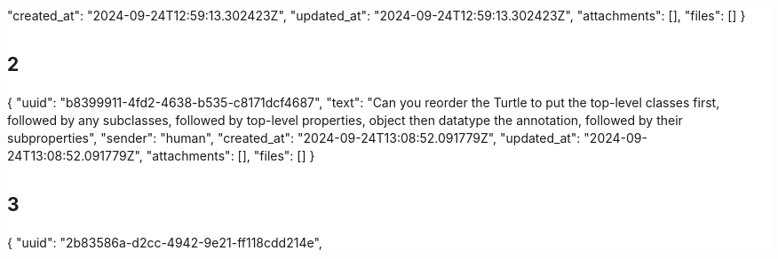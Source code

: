   "created_at": "2024-09-24T12:59:13.302423Z",
  "updated_at": "2024-09-24T12:59:13.302423Z",
  "attachments": [],
  "files": []
}

## 2

{
  "uuid": "b8399911-4fd2-4638-b535-c8171dcf4687",
  "text": "Can you reorder the Turtle to put the top-level classes first, followed by any subclasses, followed by top-level properties, object then datatype the annotation, followed by their subproperties",
  "sender": "human",
  "created_at": "2024-09-24T13:08:52.091779Z",
  "updated_at": "2024-09-24T13:08:52.091779Z",
  "attachments": [],
  "files": []
}

## 3

{
  "uuid": "2b83586a-d2cc-4942-9e21-ff118cdd214e",